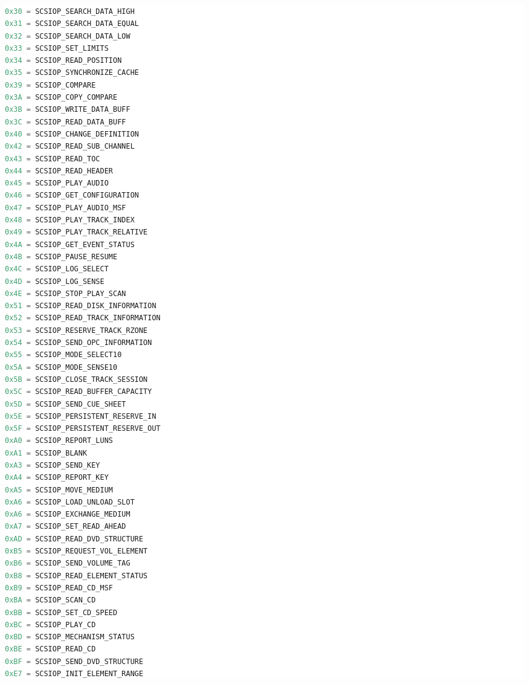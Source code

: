 ```cpp
0x30 = SCSIOP_SEARCH_DATA_HIGH
0x31 = SCSIOP_SEARCH_DATA_EQUAL
0x32 = SCSIOP_SEARCH_DATA_LOW
0x33 = SCSIOP_SET_LIMITS
0x34 = SCSIOP_READ_POSITION
0x35 = SCSIOP_SYNCHRONIZE_CACHE
0x39 = SCSIOP_COMPARE
0x3A = SCSIOP_COPY_COMPARE
0x3B = SCSIOP_WRITE_DATA_BUFF
0x3C = SCSIOP_READ_DATA_BUFF
0x40 = SCSIOP_CHANGE_DEFINITION
0x42 = SCSIOP_READ_SUB_CHANNEL
0x43 = SCSIOP_READ_TOC
0x44 = SCSIOP_READ_HEADER
0x45 = SCSIOP_PLAY_AUDIO
0x46 = SCSIOP_GET_CONFIGURATION
0x47 = SCSIOP_PLAY_AUDIO_MSF
0x48 = SCSIOP_PLAY_TRACK_INDEX
0x49 = SCSIOP_PLAY_TRACK_RELATIVE
0x4A = SCSIOP_GET_EVENT_STATUS
0x4B = SCSIOP_PAUSE_RESUME
0x4C = SCSIOP_LOG_SELECT
0x4D = SCSIOP_LOG_SENSE
0x4E = SCSIOP_STOP_PLAY_SCAN
0x51 = SCSIOP_READ_DISK_INFORMATION
0x52 = SCSIOP_READ_TRACK_INFORMATION
0x53 = SCSIOP_RESERVE_TRACK_RZONE
0x54 = SCSIOP_SEND_OPC_INFORMATION
0x55 = SCSIOP_MODE_SELECT10
0x5A = SCSIOP_MODE_SENSE10
0x5B = SCSIOP_CLOSE_TRACK_SESSION
0x5C = SCSIOP_READ_BUFFER_CAPACITY
0x5D = SCSIOP_SEND_CUE_SHEET
0x5E = SCSIOP_PERSISTENT_RESERVE_IN
0x5F = SCSIOP_PERSISTENT_RESERVE_OUT
0xA0 = SCSIOP_REPORT_LUNS
0xA1 = SCSIOP_BLANK
0xA3 = SCSIOP_SEND_KEY
0xA4 = SCSIOP_REPORT_KEY
0xA5 = SCSIOP_MOVE_MEDIUM
0xA6 = SCSIOP_LOAD_UNLOAD_SLOT
0xA6 = SCSIOP_EXCHANGE_MEDIUM
0xA7 = SCSIOP_SET_READ_AHEAD
0xAD = SCSIOP_READ_DVD_STRUCTURE
0xB5 = SCSIOP_REQUEST_VOL_ELEMENT
0xB6 = SCSIOP_SEND_VOLUME_TAG
0xB8 = SCSIOP_READ_ELEMENT_STATUS
0xB9 = SCSIOP_READ_CD_MSF
0xBA = SCSIOP_SCAN_CD
0xBB = SCSIOP_SET_CD_SPEED
0xBC = SCSIOP_PLAY_CD
0xBD = SCSIOP_MECHANISM_STATUS
0xBE = SCSIOP_READ_CD
0xBF = SCSIOP_SEND_DVD_STRUCTURE
0xE7 = SCSIOP_INIT_ELEMENT_RANGE
```
